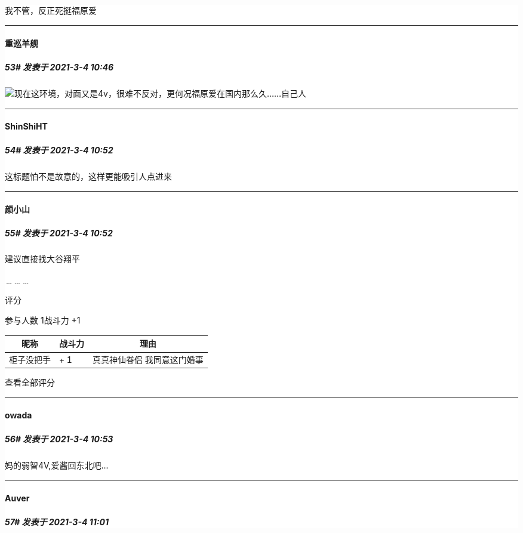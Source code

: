 
我不管，反正死挺福原爱


-----

####  重巡羊舰  
##### 53#       发表于 2021-3-4 10:46


<img src="https://static.saraba1st.com/image/smiley/face2017/068.png" referrerpolicy="no-referrer">现在这环境，对面又是4v，很难不反对，更何况福原爱在国内那么久……自己人


-----

####  ShinShiHT  
##### 54#       发表于 2021-3-4 10:52


这标题怕不是故意的，这样更能吸引人点进来


-----

####  颜小山  
##### 55#       发表于 2021-3-4 10:52


建议直接找大谷翔平


﹍﹍﹍

评分


 参与人数 1战斗力 +1

|昵称|战斗力|理由|
|----|---|---|
| 柜子没把手| + 1|真真神仙眷侣 我同意这门婚事|


查看全部评分


-----

####  owada  
##### 56#       发表于 2021-3-4 10:53


妈的弱智4V,爱酱回东北吧...


-----

####  Auver  
##### 57#       发表于 2021-3-4 11:01
